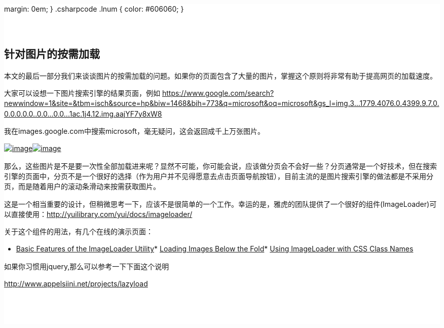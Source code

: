  margin: 0em;
}
.csharpcode .lnum { color: #606060; }

 


针对图片的按需加载
---------


本文的最后一部分我们来谈谈图片的按需加载的问题。如果你的页面包含了大量的图片，掌握这个原则将非常有助于提高网页的加载速度。


大家可以设想一下图片搜索引擎的结果页面，例如 <https://www.google.com/search?newwindow=1&site=&tbm=isch&source=hp&biw=1468&bih=773&q=microsoft&oq=microsoft&gs_l=img.3...1779.4076.0.4399.9.7.0.0.0.0.0.0..0.0...0.0...1ac.1j4.12.img.aajYF7y8xW8>


我在images.google.com中搜索microsoft，毫无疑问，这会返回成千上万张图片。


[![image](http://images.cnitblog.com/blog/9072/201305/16152727-66b64567aaa14be1a6a80db941ffabd0.png "image")](http://images.cnitblog.com/blog/9072/201305/16152725-9fc69e31256d4c66a12bdfcc66d34ef8.png)[![image](http://images.cnitblog.com/blog/9072/201305/16152738-9c8259cae3cc42648926b247334b12d0.png "image")](http://images.cnitblog.com/blog/9072/201305/16152736-3feecc62a2dc4ae3a3ed8ee99166bbc6.png)


那么，这些图片是不是要一次性全部加载进来呢？显然不可能，你可能会说，应该做分页会不会好一些？分页通常是一个好技术，但在搜索引擎的页面中，分页不是一个很好的选择（作为用户并不见得愿意去点击页面导航按钮），目前主流的是图片搜索引擎的做法都是不采用分页，而是随着用户的滚动条滑动来按需获取图片。


这是一个相当重要的设计，但稍微思考一下，应该不是很简单的一个工作。幸运的是，雅虎的团队提供了一个很好的组件(ImageLoader)可以直接使用：<http://yuilibrary.com/yui/docs/imageloader/> 


关于这个组件的用法，有几个在线的演示页面：


* [Basic Features of the ImageLoader Utility](http://yuilibrary.com/yui/docs/imageloader/basic-features.html)* [Loading Images Below the Fold](http://yuilibrary.com/yui/docs/imageloader/below-fold.html)* [Using ImageLoader with CSS Class Names](http://yuilibrary.com/yui/docs/imageloader/imageloader-class-names.html)


如果你习惯用jquery,那么可以参考一下下面这个说明


<http://www.appelsiini.net/projects/lazyload>


 


 









